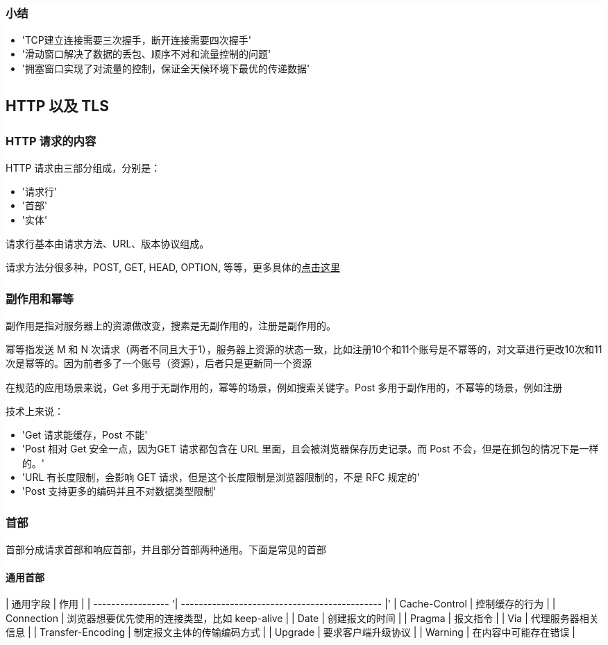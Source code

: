 ### 小结

* 'TCP建立连接需要三次握手，断开连接需要四次握手'
* '滑动窗口解决了数据的丢包、顺序不对和流量控制的问题'
* '拥塞窗口实现了对流量的控制，保证全天候环境下最优的传递数据'

## HTTP 以及 TLS

### HTTP 请求的内容

HTTP 请求由三部分组成，分别是：

* '请求行'
* '首部'
* '实体'

请求行基本由请求方法、URL、版本协议组成。

请求方法分很多种，POST, GET, HEAD, OPTION, 等等，更多具体的[点击这里](https://developer.mozilla.org/zh-CN/docs/Web/HTTP/Methods)

### 副作用和幂等

副作用是指对服务器上的资源做改变，搜素是无副作用的，注册是副作用的。

幂等指发送 M 和 N 次请求（两者不同且大于1），服务器上资源的状态一致，比如注册10个和11个账号是不幂等的，对文章进行更改10次和11次是幂等的。因为前者多了一个账号（资源），后者只是更新同一个资源

在规范的应用场景来说，Get 多用于无副作用的，幂等的场景，例如搜索关键字。Post 多用于副作用的，不幂等的场景，例如注册

技术上来说：

* 'Get 请求能缓存，Post 不能'
* 'Post 相对 Get 安全一点，因为GET 请求都包含在 URL 里面，且会被浏览器保存历史记录。而 Post 不会，但是在抓包的情况下是一样的。'
* 'URL 有长度限制，会影响 GET 请求，但是这个长度限制是浏览器限制的，不是 RFC 规定的'
* 'Post 支持更多的编码并且不对数据类型限制'

### 首部

首部分成请求首部和响应首部，并且部分首部两种通用。下面是常见的首部

#### 通用首部

| 通用字段          | 作用                                          |
| ----------------- '| --------------------------------------------- |'
| Cache-Control     | 控制缓存的行为                                |
| Connection        | 浏览器想要优先使用的连接类型，比如 keep-alive |
| Date              | 创建报文的时间                                |
| Pragma            | 报文指令                                      |
| Via               | 代理服务器相关信息                            |
| Transfer-Encoding | 制定报文主体的传输编码方式                    |
| Upgrade           | 要求客户端升级协议                            |
| Warning           | 在内容中可能存在错误                          |
